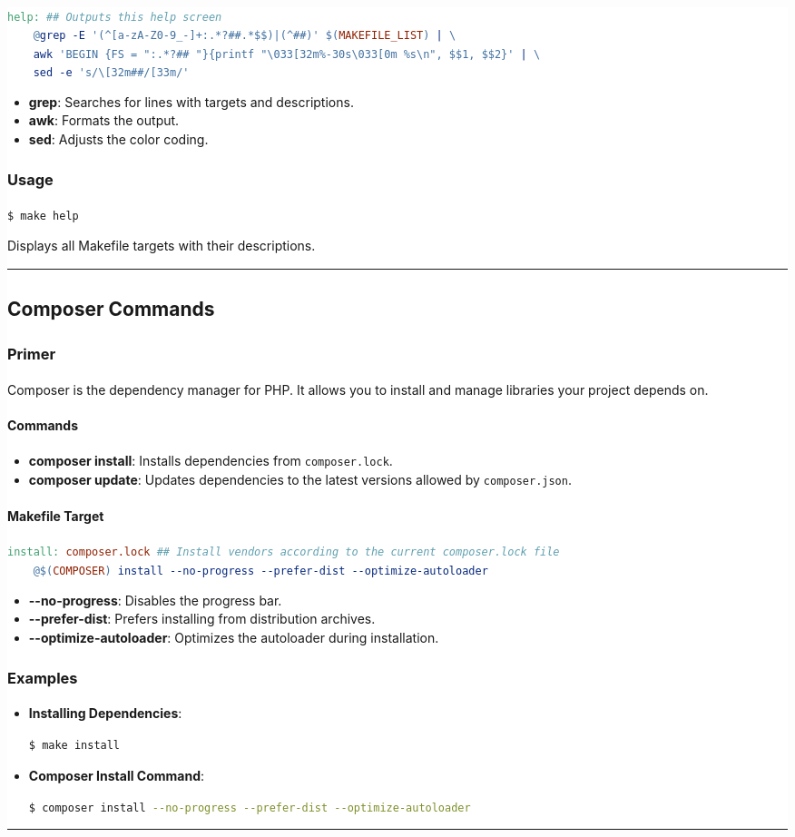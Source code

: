 ```makefile
help: ## Outputs this help screen
    @grep -E '(^[a-zA-Z0-9_-]+:.*?##.*$$)|(^##)' $(MAKEFILE_LIST) | \
    awk 'BEGIN {FS = ":.*?## "}{printf "\033[32m%-30s\033[0m %s\n", $$1, $$2}' | \
    sed -e 's/\[32m##/[33m/'
```

- **grep**: Searches for lines with targets and descriptions.
- **awk**: Formats the output.
- **sed**: Adjusts the color coding.

### Usage

```bash
$ make help
```

Displays all Makefile targets with their descriptions.

---

## Composer Commands

### Primer

Composer is the dependency manager for PHP. It allows you to install and manage libraries your project depends on.

#### Commands

- **composer install**: Installs dependencies from `composer.lock`.
- **composer update**: Updates dependencies to the latest versions allowed by `composer.json`.

#### Makefile Target

```makefile
install: composer.lock ## Install vendors according to the current composer.lock file
    @$(COMPOSER) install --no-progress --prefer-dist --optimize-autoloader
```

- **--no-progress**: Disables the progress bar.
- **--prefer-dist**: Prefers installing from distribution archives.
- **--optimize-autoloader**: Optimizes the autoloader during installation.

### Examples

- **Installing Dependencies**:

  ```bash
  $ make install
  ```

- **Composer Install Command**:

  ```bash
  $ composer install --no-progress --prefer-dist --optimize-autoloader
  ```

---